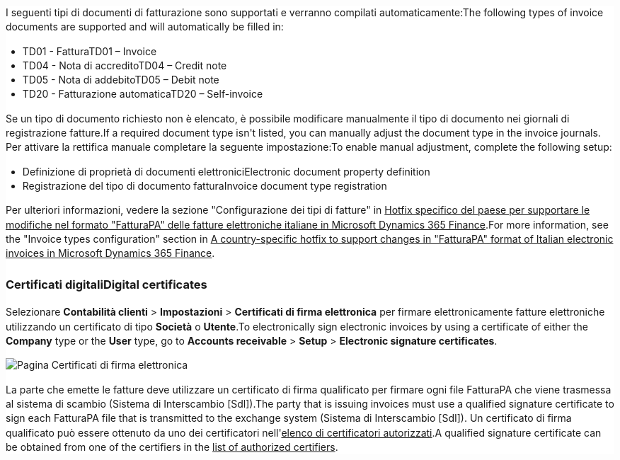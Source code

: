 <span data-ttu-id="bc80d-283">I seguenti tipi di documenti di fatturazione sono supportati e verranno compilati automaticamente:</span><span class="sxs-lookup"><span data-stu-id="bc80d-283">The following types of invoice documents are supported and will automatically be filled in:</span></span>

- <span data-ttu-id="bc80d-284">TD01 - Fattura</span><span class="sxs-lookup"><span data-stu-id="bc80d-284">TD01 – Invoice</span></span>
- <span data-ttu-id="bc80d-285">TD04 - Nota di accredito</span><span class="sxs-lookup"><span data-stu-id="bc80d-285">TD04 – Credit note</span></span>
- <span data-ttu-id="bc80d-286">TD05 - Nota di addebito</span><span class="sxs-lookup"><span data-stu-id="bc80d-286">TD05 – Debit note</span></span>
- <span data-ttu-id="bc80d-287">TD20 - Fatturazione automatica</span><span class="sxs-lookup"><span data-stu-id="bc80d-287">TD20 – Self-invoice</span></span>

<span data-ttu-id="bc80d-288">Se un tipo di documento richiesto non è elencato, è possibile modificare manualmente il tipo di documento nei giornali di registrazione fatture.</span><span class="sxs-lookup"><span data-stu-id="bc80d-288">If a required document type isn't listed, you can manually adjust the document type in the invoice journals.</span></span> <span data-ttu-id="bc80d-289">Per attivare la rettifica manuale completare la seguente impostazione:</span><span class="sxs-lookup"><span data-stu-id="bc80d-289">To enable manual adjustment, complete the following setup:</span></span>

- <span data-ttu-id="bc80d-290">Definizione di proprietà di documenti elettronici</span><span class="sxs-lookup"><span data-stu-id="bc80d-290">Electronic document property definition</span></span>
- <span data-ttu-id="bc80d-291">Registrazione del tipo di documento fattura</span><span class="sxs-lookup"><span data-stu-id="bc80d-291">Invoice document type registration</span></span>

<span data-ttu-id="bc80d-292">Per ulteriori informazioni, vedere la sezione "Configurazione dei tipi di fatture" in [Hotfix specifico del paese per supportare le modifiche nel formato "FatturaPA" delle fatture elettroniche italiane in Microsoft Dynamics 365 Finance](https://support.microsoft.com/help/4569342/a-country-specific-hotfix-to-support-changes-in-fatturapa-format-of-it).</span><span class="sxs-lookup"><span data-stu-id="bc80d-292">For more information, see the "Invoice types configuration" section in [A country-specific hotfix to support changes in "FatturaPA" format of Italian electronic invoices in Microsoft Dynamics 365 Finance](https://support.microsoft.com/help/4569342/a-country-specific-hotfix-to-support-changes-in-fatturapa-format-of-it).</span></span>

### <a name="digital-certificates"></a><a id="digitalcert"></a><span data-ttu-id="bc80d-293">Certificati digitali</span><span class="sxs-lookup"><span data-stu-id="bc80d-293">Digital certificates</span></span>

<span data-ttu-id="bc80d-294">Selezionare **Contabilità clienti** \> **Impostazioni** \> **Certificati di firma elettronica** per firmare elettronicamente fatture elettroniche utilizzando un certificato di tipo **Società** o **Utente**.</span><span class="sxs-lookup"><span data-stu-id="bc80d-294">To electronically sign electronic invoices by using a certificate of either the **Company** type or the **User** type, go to **Accounts receivable** \> **Setup** \> **Electronic signature certificates**.</span></span>

![Pagina Certificati di firma elettronica](media/emea-ita-electronic-invocies-certificate.png)

<span data-ttu-id="bc80d-296">La parte che emette le fatture deve utilizzare un certificato di firma qualificato per firmare ogni file FatturaPA che viene trasmessa al sistema di scambio (Sistema di Interscambio \[Sdl\]).</span><span class="sxs-lookup"><span data-stu-id="bc80d-296">The party that is issuing invoices must use a qualified signature certificate to sign each FatturaPA file that is transmitted to the exchange system (Sistema di Interscambio \[SdI\]).</span></span> <span data-ttu-id="bc80d-297">Un certificato di firma qualificato può essere ottenuto da uno dei certificatori nell'[elenco di certificatori autorizzati](http://www.digitpa.gov.it/firma-digitale/certificatori-accreditati).</span><span class="sxs-lookup"><span data-stu-id="bc80d-297">A qualified signature certificate can be obtained from one of the certifiers in the [list of authorized certifiers](http://www.digitpa.gov.it/firma-digitale/certificatori-accreditati).</span></span>
